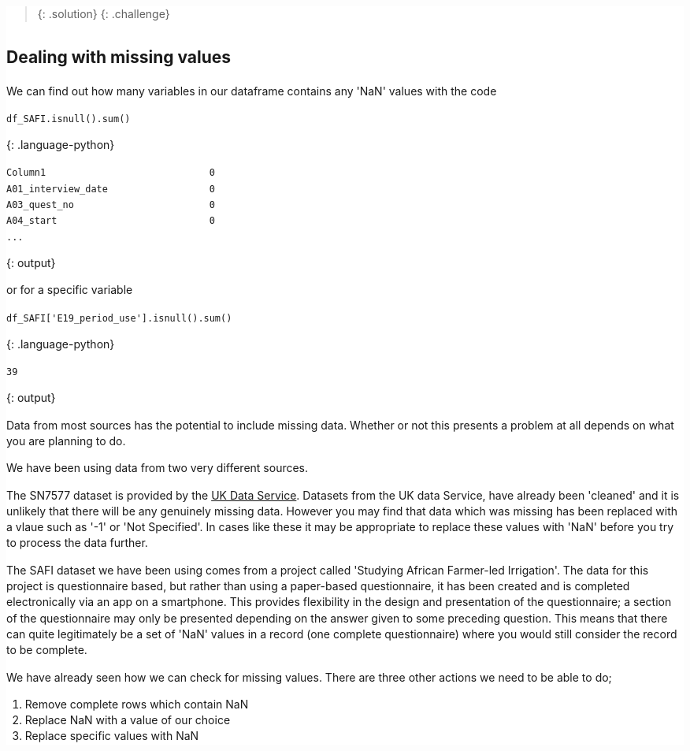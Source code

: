 > {: .solution}
{: .challenge}

## Dealing with missing values

We can find out how many variables in our dataframe contains any 'NaN' values with the code

~~~
df_SAFI.isnull().sum()
~~~
{: .language-python}

~~~
Column1                             0
A01_interview_date                  0
A03_quest_no                        0
A04_start                           0
...
~~~
{: output}

or for a specific variable 

~~~
df_SAFI['E19_period_use'].isnull().sum()
~~~
{: .language-python}

~~~
39
~~~
{: output}

Data from most sources has the potential to include missing data. Whether or not this presents a problem at all depends on what you are planning to do. 

We have been using data from two very different sources. 

The SN7577 dataset is provided by the [UK Data Service](https://www.ukdataservice.ac.uk). Datasets from the UK data Service, have already been 'cleaned' and it is unlikely that there will be any genuinely missing data. However you may find that data which was missing has been replaced with a vlaue such as '-1' or 'Not Specified'. In cases like these it may be appropriate to replace these values with 'NaN' before you try to process the data further.

The SAFI dataset we have been using comes from a project called 'Studying African Farmer-led Irrigation'. The data for this project is questionnaire based, but rather than using a paper-based questionnaire, it has been created and is completed electronically via an app on a smartphone. This provides flexibility in the design and presentation of the questionnaire; a section of the questionnaire may only be presented depending on the answer given to some preceding question. This means that there can quite legitimately be a set of 'NaN' values in a record (one complete questionnaire) where you would still consider the record to be complete.

We have already seen how we can check for missing values. There are three other actions we need to be able to do;

1. Remove complete rows which contain NaN
2. Replace NaN with a value of our choice
3. Replace specific values with NaN
